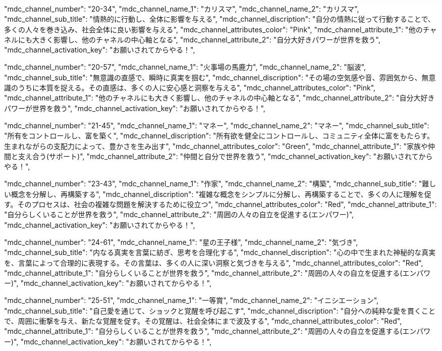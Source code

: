   "mdc_channel_number": "20-34",
  "mdc_channel_name_1": "カリスマ",
  "mdc_channel_name_2": "カリスマ",
  "mdc_channel_sub_title": "情熱的に行動し、全体に影響を与える",
  "mdc_channel_discription": "自分の情熱に従って行動することで、多くの人々を巻き込み、社会全体に良い影響を与える",
  "mdc_channel_attributes_color": "Pink",
  "mdc_channel_attribute_1": "他のチャネルにも大きく影響し、他のチャネルの中心軸となる",
  "mdc_channel_attribute_2": "自分大好きパワーが世界を救う",
  "mdc_channel_activation_key": "お願いされてからやる！",

  "mdc_channel_number": "20-57",
  "mdc_channel_name_1": "火事場の馬鹿力",
  "mdc_channel_name_2": "脳波",
  "mdc_channel_sub_title": "無意識の直感で、瞬時に真実を掴む",
  "mdc_channel_discription": "その場の空気感や音、雰囲気から、無意識のうちに本質を捉える。その直感は、多くの人に安心感と洞察を与える",
  "mdc_channel_attributes_color": "Pink",
  "mdc_channel_attribute_1": "他のチャネルにも大きく影響し、他のチャネルの中心軸となる",
  "mdc_channel_attribute_2": "自分大好きパワーが世界を救う",
  "mdc_channel_activation_key": "お願いされてからやる！",

  "mdc_channel_number": "21-45",
  "mdc_channel_name_1": "マネー",
  "mdc_channel_name_2": "マネー",
  "mdc_channel_sub_title": "所有をコントロールし、富を築く",
  "mdc_channel_discription": "所有欲を健全にコントロールし、コミュニティ全体に富をもたらす。生まれながらの支配力によって、豊かさを生み出す",
  "mdc_channel_attributes_color": "Green",
  "mdc_channel_attribute_1": "家族や仲間と支え合う(サポート)",
  "mdc_channel_attribute_2": "仲間と自分で世界を救う",
  "mdc_channel_activation_key": "お願いされてからやる！",

  "mdc_channel_number": "23-43",
  "mdc_channel_name_1": "作家",
  "mdc_channel_name_2": "構築",
  "mdc_channel_sub_title": "難しい概念を分解し、再構築する",
  "mdc_channel_discription": "複雑な概念をシンプルに分解し、再構築することで、多くの人に理解を促す。そのプロセスは、社会の複雑な問題を解決するために役立つ",
  "mdc_channel_attributes_color": "Red",
  "mdc_channel_attribute_1": "自分らしくいることが世界を救う",
  "mdc_channel_attribute_2": "周囲の人々の自立を促進する(エンパワー)",
  "mdc_channel_activation_key": "お願いされてからやる！",

  "mdc_channel_number": "24-61",
  "mdc_channel_name_1": "星の王子様",
  "mdc_channel_name_2": "気づき",
  "mdc_channel_sub_title": "内なる真実を言葉に紡ぎ、思考を合理化する",
  "mdc_channel_discription": "心の中で生まれた神秘的な真実を、言葉によって合理的に表現する。その言葉は、多くの人に深い洞察と気づきを与える",
  "mdc_channel_attributes_color": "Red",
  "mdc_channel_attribute_1": "自分らしくいることが世界を救う",
  "mdc_channel_attribute_2": "周囲の人々の自立を促進する(エンパワー)",
  "mdc_channel_activation_key": "お願いされてからやる！",

  "mdc_channel_number": "25-51",
  "mdc_channel_name_1": "一等賞",
  "mdc_channel_name_2": "イニシエーション",
  "mdc_channel_sub_title": "自己愛を通じて、ショックと覚醒を呼び起こす",
  "mdc_channel_discription": "自分への純粋な愛を貫くことで、周囲に衝撃を与え、新たな覚醒を促す。その覚醒は、社会全体にまで波及する",
  "mdc_channel_attributes_color": "Red",
  "mdc_channel_attribute_1": "自分らしくいることが世界を救う",
  "mdc_channel_attribute_2": "周囲の人々の自立を促進する(エンパワー)",
  "mdc_channel_activation_key": "お願いされてからやる！",
